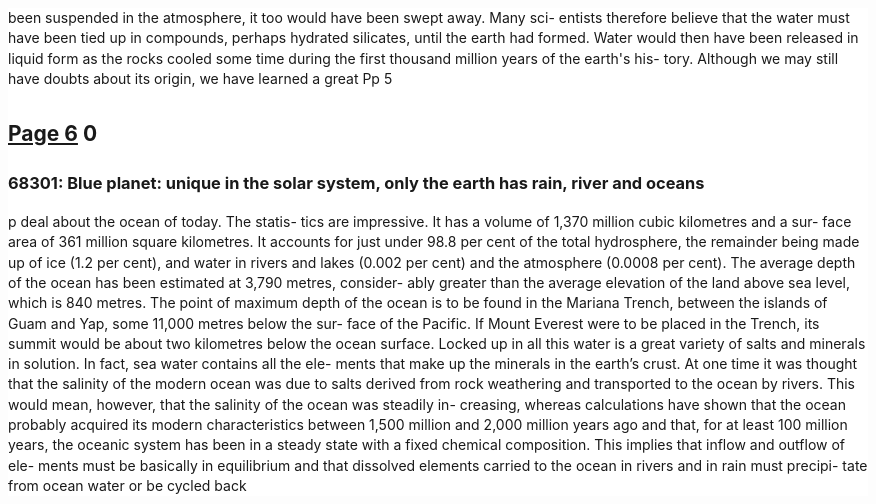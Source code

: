 been suspended in the atmosphere, it too 
would have been swept away. Many sci- 
entists therefore believe that the water 
must have been tied up in compounds, 
perhaps hydrated silicates, until the earth 
had formed. Water would then have been 
released in liquid form as the rocks 
cooled some time during the first 
thousand million years of the earth's his- 
tory. 
Although we may still have doubts 
about its origin, we have learned a great Pp 
5

## [Page 6](068337engo.pdf#page=6) 0

### 68301: Blue planet: unique in the solar system, only the earth has rain, river and oceans

p deal about the ocean of today. The statis- 
tics are impressive. It has a volume of 
1,370 million cubic kilometres and a sur- 
face area of 361 million square 
kilometres. It accounts for just under 
98.8 per cent of the total hydrosphere, 
the remainder being made up of ice (1.2 
per cent), and water in rivers and lakes 
(0.002 per cent) and the atmosphere 
(0.0008 per cent). 
The average depth of the ocean has 
been estimated at 3,790 metres, consider- 
ably greater than the average elevation of 
the land above sea level, which is 840 
metres. The point of maximum depth of 
the ocean is to be found in the Mariana 
Trench, between the islands of Guam and 
Yap, some 11,000 metres below the sur- 
face of the Pacific. If Mount Everest were 
to be placed in the Trench, its summit 
would be about two kilometres below the 
ocean surface. 
Locked up in all this water is a great 
variety of salts and minerals in solution. 
In fact, sea water contains all the ele- 
ments that make up the minerals in the 
earth’s crust. At one time it was thought 
that the salinity of the modern ocean was 
due to salts derived from rock weathering 
and transported to the ocean by rivers. 
This would mean, however, that the 
salinity of the ocean was steadily in- 
creasing, whereas calculations have 
shown that the ocean probably acquired 
its modern characteristics between 1,500 
million and 2,000 million years ago and 
that, for at least 100 million years, the 
oceanic system has been in a steady state 
with a fixed chemical composition. This 
implies that inflow and outflow of ele- 
ments must be basically in equilibrium 
and that dissolved elements carried to the 
ocean in rivers and in rain must precipi- 
tate from ocean water or be cycled back 